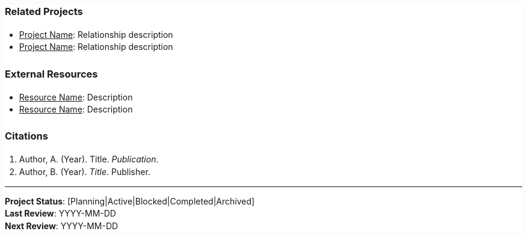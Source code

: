 ### Related Projects

- [Project Name](link): Relationship description
- [Project Name](link): Relationship description

### External Resources

- [Resource Name](link): Description
- [Resource Name](link): Description

### Citations

1. Author, A. (Year). Title. *Publication*.
2. Author, B. (Year). *Title*. Publisher.

---

**Project Status**: [Planning|Active|Blocked|Completed|Archived]  
**Last Review**: YYYY-MM-DD  
**Next Review**: YYYY-MM-DD
